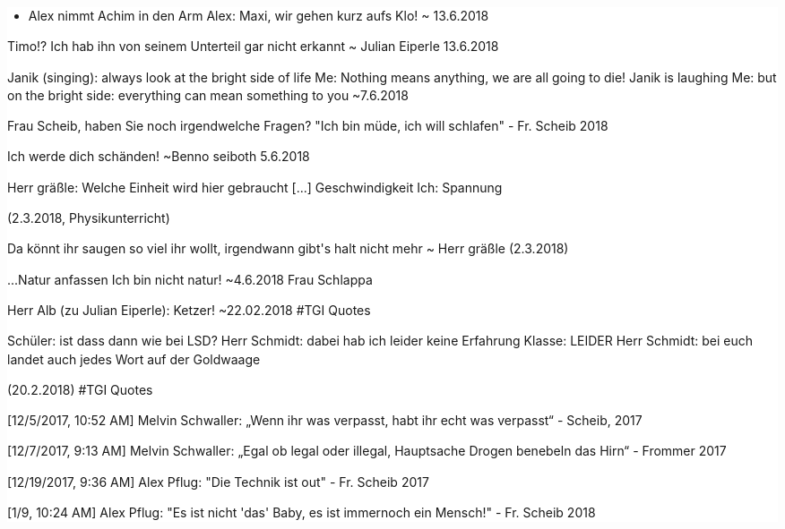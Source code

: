 
* Alex nimmt Achim in den Arm
Alex: Maxi, wir gehen kurz aufs Klo!
~ 13.6.2018


Timo!? Ich hab ihn von seinem Unterteil gar nicht erkannt ~ Julian Eiperle 13.6.2018


Janik (singing): always look at the bright side of life
Me: Nothing means anything, we are all going to die!
Janik is laughing
Me: but on the bright side: everything can mean something to you
~7.6.2018


Frau Scheib, haben Sie noch irgendwelche Fragen?
"Ich bin müde, ich will schlafen" - Fr. Scheib 2018


Ich werde dich schänden!
~Benno seiboth 5.6.2018


Herr gräßle: Welche Einheit wird hier gebraucht [...] Geschwindigkeit
Ich: Spannung

(2.3.2018, Physikunterricht)


Da könnt ihr saugen so viel ihr wollt, irgendwann gibt's halt nicht mehr
~ Herr gräßle (2.3.2018)


...Natur anfassen
Ich bin nicht natur!
~4.6.2018 Frau Schlappa


Herr Alb (zu Julian Eiperle): Ketzer!
~22.02.2018
#TGI Quotes


Schüler: ist dass dann wie bei LSD?
Herr Schmidt: dabei hab ich leider keine Erfahrung
Klasse: LEIDER
Herr Schmidt: bei euch landet auch jedes Wort auf der Goldwaage

(20.2.2018)
#TGI Quotes


[12/5/2017, 10:52 AM] Melvin Schwaller: „Wenn ihr was verpasst, habt ihr echt was verpasst“ - Scheib, 2017

[12/7/2017, 9:13 AM] Melvin Schwaller: „Egal ob legal oder illegal, Hauptsache Drogen benebeln das Hirn“ - Frommer 2017

[12/19/2017, 9:36 AM] Alex Pflug: "Die Technik ist out" - Fr. Scheib 2017

[1/9, 10:24 AM] Alex Pflug: "Es ist nicht 'das' Baby, es ist immernoch ein Mensch!" - Fr. Scheib 2018
